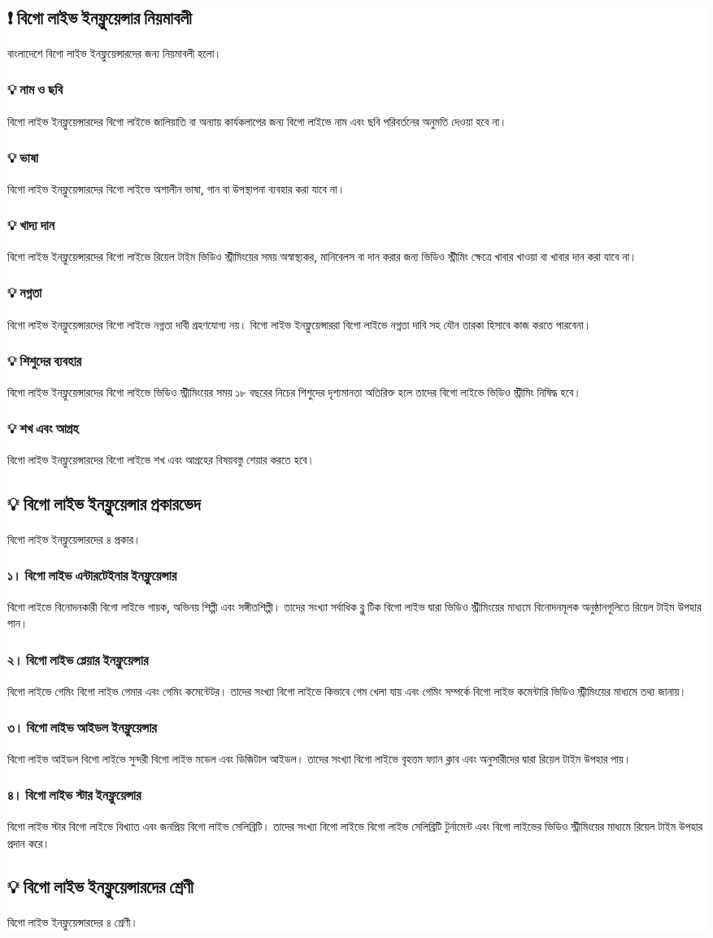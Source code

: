 ## ❗ বিগো লাইভ ইনফ্লুয়েন্সার নিয়মাবলী 
বাংলাদেশে বিগো লাইভ ইনফ্লুয়েন্সারদের জন্য নিয়মাবলী হলো। 

### 💡 নাম ও ছবি
বিগো লাইভ ইনফ্লুয়েন্সারদের বিগো লাইভে জালিয়াতি বা অন্যায় কার্যকলাপের জন্য বিগো লাইভে নাম এবং ছবি পরিবর্তনের অনুমতি দেওয়া হবে না। 

### 💡 ভাষা 
বিগো লাইভ ইনফ্লুয়েন্সারদের বিগো লাইভে অশালীন ভাষা, গান বা উপস্থাপনা ব্যবহার করা যাবে না। 

### 💡 খাদ্য দান
বিগো লাইভ ইনফ্লুয়েন্সারদের বিগো লাইভে রিয়েল টাইম ভিডিও স্ট্রীমিংয়ের সময় অস্বাস্থ্যকর, মানিবেলস বা দান করার জন্য ভিডিও স্ট্রীমিং ক্ষেত্রে খাবার খাওয়া বা খাবার দান করা যাবে না। 

### 💡 নগ্নতা
বিগো লাইভ ইনফ্লুয়েন্সারদের বিগো লাইভে নগ্নতা দাবী গ্রহণযোগ্য নয়। বিগো লাইভ ইনফ্লুয়েন্সাররা বিগো লাইভে নগ্নতা দাবি সহ যৌন তারকা হিসাবে কাজ করতে পারবেনা। 

### 💡 শিশুদের ব্যবহার
বিগো লাইভ ইনফ্লুয়েন্সারদের বিগো লাইভে ভিডিও স্ট্রীমিংয়ের সময় ১৮ বছরের নিচের শিশুদের দৃশ্যমানতা অতিরিক্ত হলে তাদের বিগো লাইভে ভিডিও স্ট্রীমিং নিষিদ্ধ হবে।

### 💡 শখ এবং আগ্রহ
বিগো লাইভ ইনফ্লুয়েন্সারদের বিগো লাইভে শখ এবং আগ্রহের বিষয়বস্তু শেয়ার করতে হবে।  

## 💡 বিগো লাইভ ইনফ্লুয়েন্সার প্রকারভেদ
বিগো লাইভ ইনফ্লুয়েন্সারদের ৪ প্রকার। 

### ১। বিগো লাইভ এন্টারটেইনার ইনফ্লুয়েন্সার
বিগো লাইভে বিনোদনকারী বিগো লাইভে গায়ক, অভিনয় শিল্পী এবং সঙ্গীতশিল্পী। তাদের সংখ্যা সর্বাধিক ব্লু টিক বিগো লাইভ দ্বারা ভিডিও স্ট্রীমিংয়ের মাধ্যমে বিনোদনমূলক অনুষ্ঠানগুলিতে রিয়েল টাইম উপহার পান। 

### ২। বিগো লাইভ প্লেয়ার ইনফ্লুয়েন্সার
বিগো লাইভে গেমিং বিগো লাইভ গেমার এবং গেমিং কমেন্টেটর। তাদের সংখ্যা বিগো লাইভে কিভাবে গেম খেলা যায় এবং গেমিং সম্পর্কে বিগো লাইভ কমেন্টারি ভিডিও স্ট্রীমিংয়ের মাধ্যমে তথ্য জানায়।

### ৩। বিগো লাইভ আইডল ইনফ্লুয়েন্সার
বিগো লাইভ আইডল বিগো লাইভে সুন্দরী বিগো লাইভ মডেল এবং ডিজিটাল আইডল। তাদের সংখ্যা বিগো লাইভে বৃহত্তম ফ্যান ক্লাব এবং অনুসারীদের দ্বারা রিয়েল টাইম উপহার পায়। 

### ৪। বিগো লাইভ  স্টার ইনফ্লুয়েন্সার
বিগো লাইভ স্টার বিগো লাইভে বিখ্যাত এবং জনপ্রিয় বিগো লাইভ সেলিব্রিটি। তাদের সংখ্যা বিগো লাইভে বিগো লাইভ সেলিব্রিটি টুর্নামেন্ট এবং বিগো লাইভের ভিডিও স্ট্রীমিংয়ের মাধ্যমে রিয়েল টাইম উপহার প্রদান করে। 

## 💡 বিগো লাইভ ইনফ্লুয়েন্সারদের শ্রেণী
বিগো লাইভ ইনফ্লুয়েন্সারদের ৪ শ্রেণী। 
